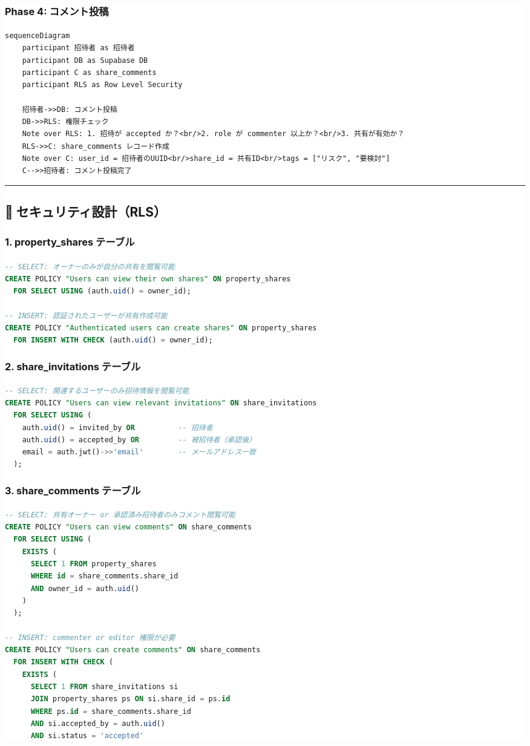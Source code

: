 ### Phase 4: コメント投稿
```mermaid
sequenceDiagram
    participant 招待者 as 招待者
    participant DB as Supabase DB
    participant C as share_comments
    participant RLS as Row Level Security

    招待者->>DB: コメント投稿
    DB->>RLS: 権限チェック
    Note over RLS: 1. 招待が accepted か？<br/>2. role が commenter 以上か？<br/>3. 共有が有効か？
    RLS->>C: share_comments レコード作成
    Note over C: user_id = 招待者のUUID<br/>share_id = 共有ID<br/>tags = ["リスク", "要検討"]
    C-->>招待者: コメント投稿完了
```

---

## 🔐 セキュリティ設計（RLS）

### 1. property_shares テーブル
```sql
-- SELECT: オーナーのみが自分の共有を閲覧可能
CREATE POLICY "Users can view their own shares" ON property_shares
  FOR SELECT USING (auth.uid() = owner_id);

-- INSERT: 認証されたユーザーが共有作成可能
CREATE POLICY "Authenticated users can create shares" ON property_shares
  FOR INSERT WITH CHECK (auth.uid() = owner_id);
```

### 2. share_invitations テーブル
```sql
-- SELECT: 関連するユーザーのみ招待情報を閲覧可能
CREATE POLICY "Users can view relevant invitations" ON share_invitations
  FOR SELECT USING (
    auth.uid() = invited_by OR          -- 招待者
    auth.uid() = accepted_by OR         -- 被招待者（承認後）
    email = auth.jwt()->>'email'        -- メールアドレス一致
  );
```

### 3. share_comments テーブル
```sql
-- SELECT: 共有オーナー or 承認済み招待者のみコメント閲覧可能
CREATE POLICY "Users can view comments" ON share_comments
  FOR SELECT USING (
    EXISTS (
      SELECT 1 FROM property_shares 
      WHERE id = share_comments.share_id 
      AND owner_id = auth.uid()
    )
  );

-- INSERT: commenter or editor 権限が必要
CREATE POLICY "Users can create comments" ON share_comments
  FOR INSERT WITH CHECK (
    EXISTS (
      SELECT 1 FROM share_invitations si
      JOIN property_shares ps ON si.share_id = ps.id
      WHERE ps.id = share_comments.share_id
      AND si.accepted_by = auth.uid()
      AND si.status = 'accepted'
```